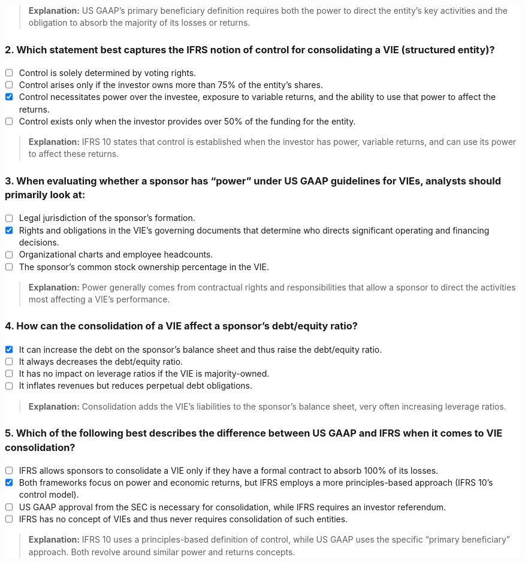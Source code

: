 > **Explanation:** US GAAP’s primary beneficiary definition requires both the power to direct the entity’s key activities and the obligation to absorb the majority of its losses or returns.

### 2. Which statement best captures the IFRS notion of control for consolidating a VIE (structured entity)?

- [ ] Control is solely determined by voting rights.
- [ ] Control arises only if the investor owns more than 75% of the entity’s shares.
- [x] Control necessitates power over the investee, exposure to variable returns, and the ability to use that power to affect the returns.
- [ ] Control exists only when the investor provides over 50% of the funding for the entity.

> **Explanation:** IFRS 10 states that control is established when the investor has power, variable returns, and can use its power to affect these returns.

### 3. When evaluating whether a sponsor has “power” under US GAAP guidelines for VIEs, analysts should primarily look at:

- [ ] Legal jurisdiction of the sponsor’s formation.
- [x] Rights and obligations in the VIE’s governing documents that determine who directs significant operating and financing decisions.
- [ ] Organizational charts and employee headcounts.
- [ ] The sponsor’s common stock ownership percentage in the VIE.

> **Explanation:** Power generally comes from contractual rights and responsibilities that allow a sponsor to direct the activities most affecting a VIE’s performance.

### 4. How can the consolidation of a VIE affect a sponsor’s debt/equity ratio?

- [x] It can increase the debt on the sponsor’s balance sheet and thus raise the debt/equity ratio.
- [ ] It always decreases the debt/equity ratio.
- [ ] It has no impact on leverage ratios if the VIE is majority-owned.
- [ ] It inflates revenues but reduces perpetual debt obligations.

> **Explanation:** Consolidation adds the VIE’s liabilities to the sponsor’s balance sheet, very often increasing leverage ratios.

### 5. Which of the following best describes the difference between US GAAP and IFRS when it comes to VIE consolidation?

- [ ] IFRS allows sponsors to consolidate a VIE only if they have a formal contract to absorb 100% of its losses.
- [x] Both frameworks focus on power and economic returns, but IFRS employs a more principles-based approach (IFRS 10’s control model).
- [ ] US GAAP approval from the SEC is necessary for consolidation, while IFRS requires an investor referendum.
- [ ] IFRS has no concept of VIEs and thus never requires consolidation of such entities.

> **Explanation:** IFRS 10 uses a principles-based definition of control, while US GAAP uses the specific “primary beneficiary” approach. Both revolve around similar power and returns concepts.
